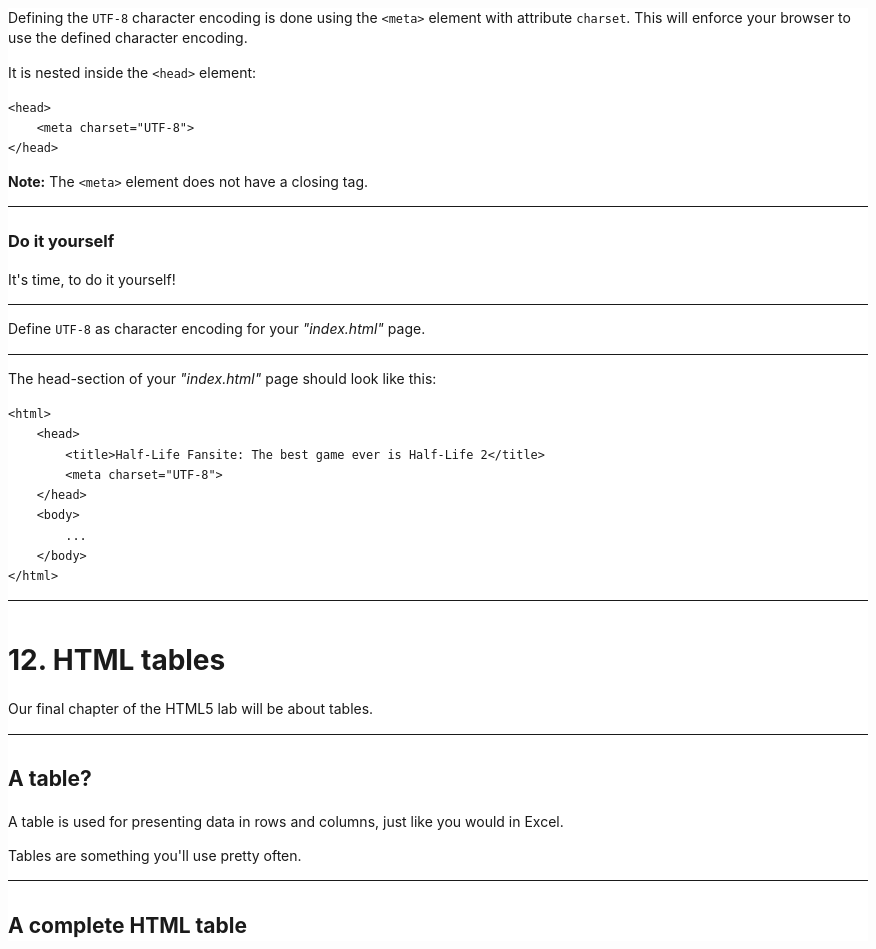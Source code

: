Defining the `UTF-8` character encoding is done using the `<meta>` element with attribute `charset`. This will enforce your browser to use the defined character encoding.

It is nested inside the `<head>` element:

```
<head>
    <meta charset="UTF-8">
</head>
```

**Note:** The `<meta>` element does not have a closing tag.

---

### Do it yourself

It's time, to do it yourself!

---

Define `UTF-8` as character encoding for your *"index.html"* page.

---

The head-section of your *"index.html"* page should look like this:
```
<html>
    <head>
        <title>Half-Life Fansite: The best game ever is Half-Life 2</title>
        <meta charset="UTF-8">
    </head>
    <body>
        ...
    </body>
</html>
```

---

# 12. HTML tables

Our final chapter of the HTML5 lab will be about tables.

---

## A table? 

A table is used for presenting data in rows and columns, just like you would in Excel.

Tables are something you'll use pretty often. 

---

## A complete HTML table
